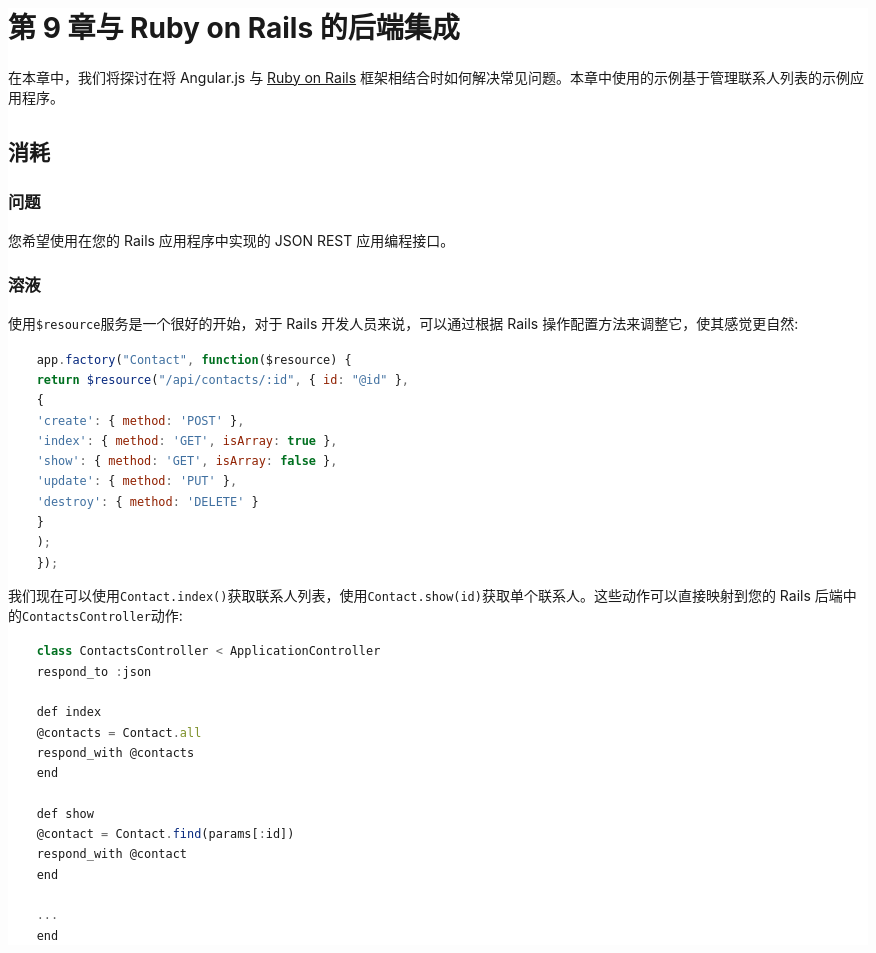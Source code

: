 # 第 9 章与 Ruby on Rails 的后端集成

在本章中，我们将探讨在将 Angular.js 与 [Ruby on Rails](http://rubyonrails.org/) 框架相结合时如何解决常见问题。本章中使用的示例基于管理联系人列表的示例应用程序。

## 消耗

### 问题

您希望使用在您的 Rails 应用程序中实现的 JSON REST 应用编程接口。

### 溶液

使用`$resource`服务是一个很好的开始，对于 Rails 开发人员来说，可以通过根据 Rails 操作配置方法来调整它，使其感觉更自然:

```js
    app.factory("Contact", function($resource) {
    return $resource("/api/contacts/:id", { id: "@id" },
    {
    'create': { method: 'POST' },
    'index': { method: 'GET', isArray: true },
    'show': { method: 'GET', isArray: false },
    'update': { method: 'PUT' },
    'destroy': { method: 'DELETE' }
    }
    );
    });

```

我们现在可以使用`Contact.index()`获取联系人列表，使用`Contact.show(id)`获取单个联系人。这些动作可以直接映射到您的 Rails 后端中的`ContactsController`动作:

```js
    class ContactsController < ApplicationController
    respond_to :json

    def index
    @contacts = Contact.all
    respond_with @contacts
    end

    def show
    @contact = Contact.find(params[:id])
    respond_with @contact
    end

    ...
    end

```
